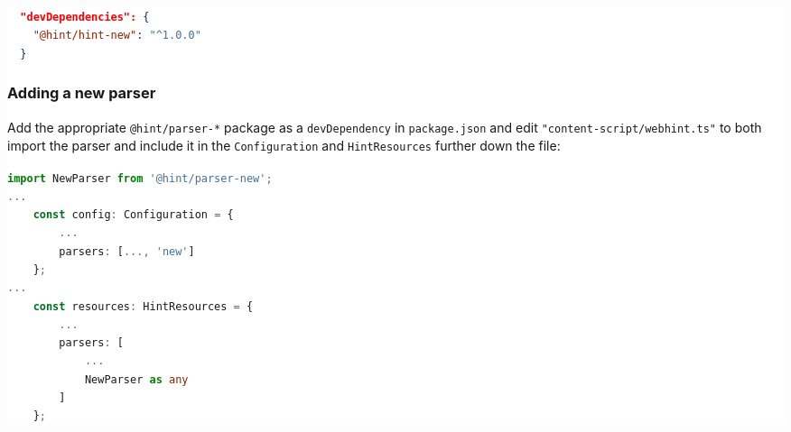 ```json
  "devDependencies": {
    "@hint/hint-new": "^1.0.0"
  }
```

### Adding a new parser

Add the appropriate `@hint/parser-*` package as a `devDependency` in
`package.json` and edit `"content-script/webhint.ts"` to both import the
parser and include it in the `Configuration` and `HintResources` further
down the file:

```ts
import NewParser from '@hint/parser-new';
...
    const config: Configuration = {
        ...
        parsers: [..., 'new']
    };
...
    const resources: HintResources = {
        ...
        parsers: [
            ...
            NewParser as any
        ]
    };
```



[ff addon]: https://extensionworkshop.com/documentation/develop/temporary-installation-in-firefox/
[chrome sideload]: https://developer.chrome.com/extensions/getstarted#manifest
[webpack visualizer]: https://chrisbateman.github.io/webpack-visualizer/
